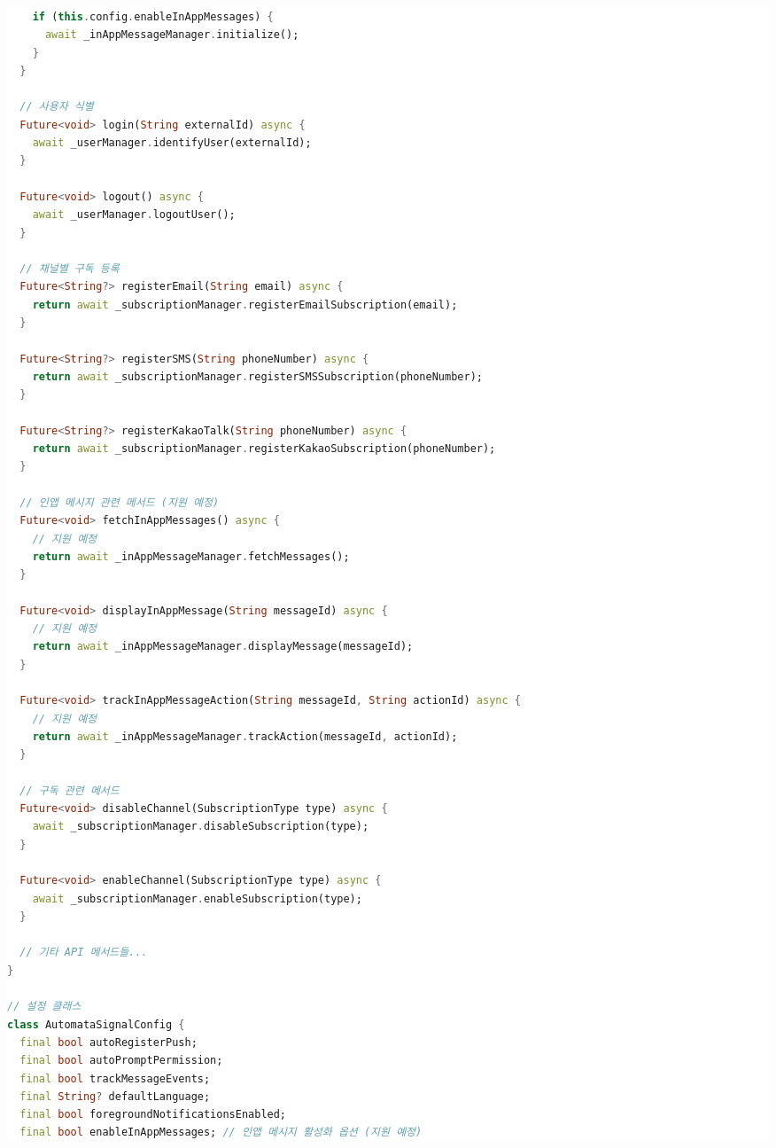 ```dart
    if (this.config.enableInAppMessages) {
      await _inAppMessageManager.initialize();
    }
  }

  // 사용자 식별
  Future<void> login(String externalId) async {
    await _userManager.identifyUser(externalId);
  }

  Future<void> logout() async {
    await _userManager.logoutUser();
  }

  // 채널별 구독 등록
  Future<String?> registerEmail(String email) async {
    return await _subscriptionManager.registerEmailSubscription(email);
  }

  Future<String?> registerSMS(String phoneNumber) async {
    return await _subscriptionManager.registerSMSSubscription(phoneNumber);
  }

  Future<String?> registerKakaoTalk(String phoneNumber) async {
    return await _subscriptionManager.registerKakaoSubscription(phoneNumber);
  }

  // 인앱 메시지 관련 메서드 (지원 예정)
  Future<void> fetchInAppMessages() async {
    // 지원 예정
    return await _inAppMessageManager.fetchMessages();
  }

  Future<void> displayInAppMessage(String messageId) async {
    // 지원 예정
    return await _inAppMessageManager.displayMessage(messageId);
  }

  Future<void> trackInAppMessageAction(String messageId, String actionId) async {
    // 지원 예정
    return await _inAppMessageManager.trackAction(messageId, actionId);
  }

  // 구독 관련 메서드
  Future<void> disableChannel(SubscriptionType type) async {
    await _subscriptionManager.disableSubscription(type);
  }

  Future<void> enableChannel(SubscriptionType type) async {
    await _subscriptionManager.enableSubscription(type);
  }

  // 기타 API 메서드들...
}

// 설정 클래스
class AutomataSignalConfig {
  final bool autoRegisterPush;
  final bool autoPromptPermission;
  final bool trackMessageEvents;
  final String? defaultLanguage;
  final bool foregroundNotificationsEnabled;
  final bool enableInAppMessages; // 인앱 메시지 활성화 옵션 (지원 예정)
```